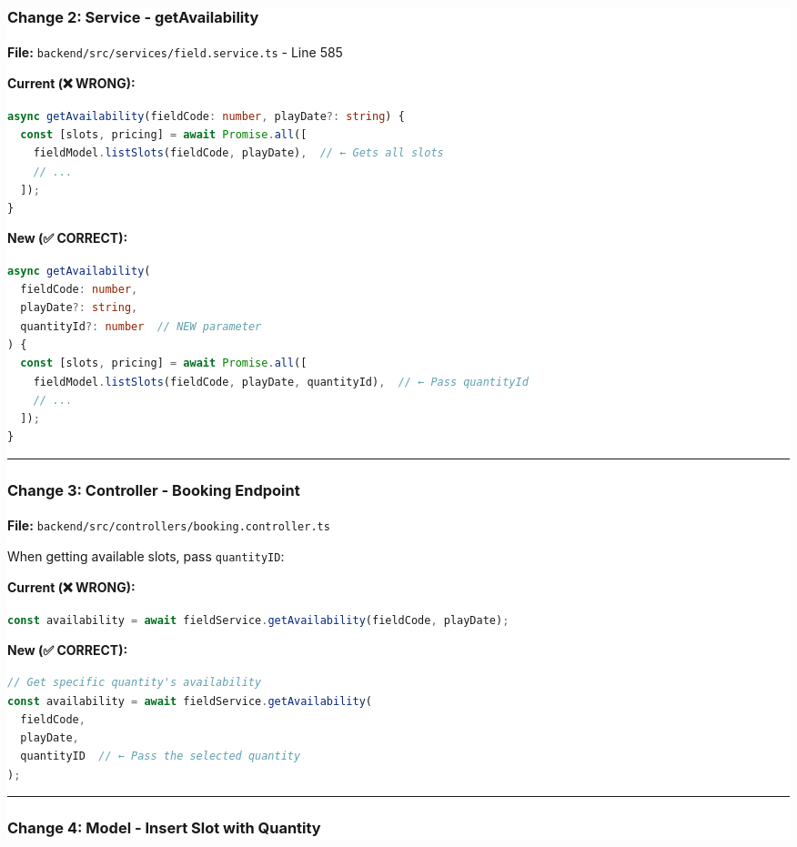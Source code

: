
### Change 2: Service - getAvailability

**File:** `backend/src/services/field.service.ts` - Line 585

**Current (❌ WRONG):**
```typescript
async getAvailability(fieldCode: number, playDate?: string) {
  const [slots, pricing] = await Promise.all([
    fieldModel.listSlots(fieldCode, playDate),  // ← Gets all slots
    // ...
  ]);
}
```

**New (✅ CORRECT):**
```typescript
async getAvailability(
  fieldCode: number,
  playDate?: string,
  quantityId?: number  // NEW parameter
) {
  const [slots, pricing] = await Promise.all([
    fieldModel.listSlots(fieldCode, playDate, quantityId),  // ← Pass quantityId
    // ...
  ]);
}
```

---

### Change 3: Controller - Booking Endpoint

**File:** `backend/src/controllers/booking.controller.ts`

When getting available slots, pass `quantityID`:

**Current (❌ WRONG):**
```typescript
const availability = await fieldService.getAvailability(fieldCode, playDate);
```

**New (✅ CORRECT):**
```typescript
// Get specific quantity's availability
const availability = await fieldService.getAvailability(
  fieldCode,
  playDate,
  quantityID  // ← Pass the selected quantity
);
```

---

### Change 4: Model - Insert Slot with Quantity
